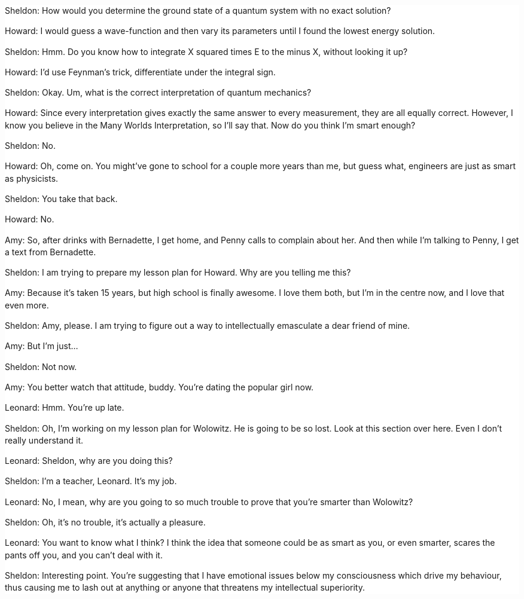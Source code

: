 Sheldon: How would you determine the ground state of a quantum system with no exact solution?

Howard: I would guess a wave-function and then vary its parameters until I found the lowest energy solution.

Sheldon: Hmm. Do you know how to integrate X squared times E to the minus X, without looking it up?

Howard: I’d use Feynman’s trick, differentiate under the integral sign.

Sheldon: Okay. Um, what is the correct interpretation of quantum mechanics?

Howard: Since every interpretation gives exactly the same answer to every measurement, they are all equally correct. However, I know you believe in the Many Worlds Interpretation, so I’ll say that. Now do you think I’m smart enough?

Sheldon: No.

Howard: Oh, come on. You might’ve gone to school for a couple more years than me, but guess what, engineers are just as smart as physicists.

Sheldon: You take that back.

Howard: No.

Amy: So, after drinks with Bernadette, I get home, and Penny calls to complain about her. And then while I’m talking to Penny, I get a text from Bernadette.

Sheldon: I am trying to prepare my lesson plan for Howard. Why are you telling me this?

Amy: Because it’s taken 15 years, but high school is finally awesome. I love them both, but I’m in the centre now, and I love that even more.

Sheldon: Amy, please. I am trying to figure out a way to intellectually emasculate a dear friend of mine.

Amy: But I’m just…

Sheldon: Not now.

Amy: You better watch that attitude, buddy. You’re dating the popular girl now.

Leonard: Hmm. You’re up late.

Sheldon: Oh, I’m working on my lesson plan for Wolowitz. He is going to be so lost. Look at this section over here. Even I don’t really understand it.

Leonard: Sheldon, why are you doing this?

Sheldon: I’m a teacher, Leonard. It’s my job.

Leonard: No, I mean, why are you going to so much trouble to prove that you’re smarter than Wolowitz?

Sheldon: Oh, it’s no trouble, it’s actually a pleasure.

Leonard: You want to know what I think? I think the idea that someone could be as smart as you, or even smarter, scares the pants off you, and you can’t deal with it.

Sheldon: Interesting point. You’re suggesting that I have emotional issues below my consciousness which drive my behaviour, thus causing me to lash out at anything or anyone that threatens my intellectual superiority.
